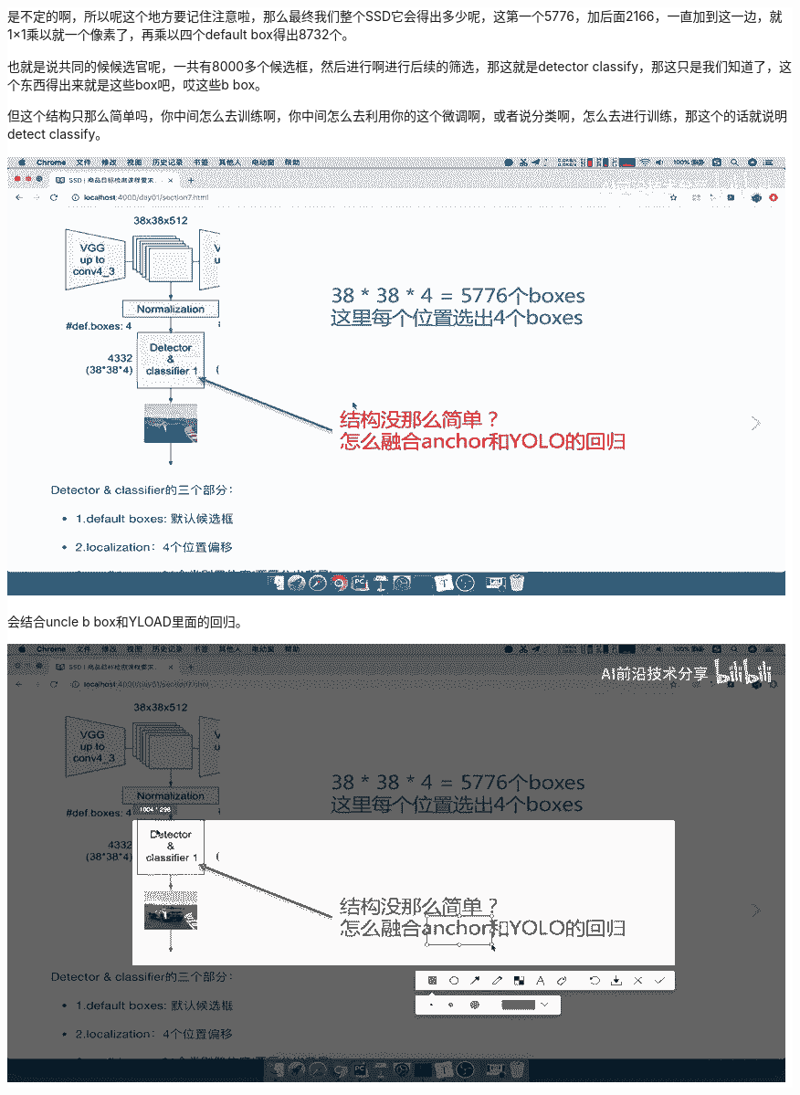 是不定的啊，所以呢这个地方要记住注意啦，那么最终我们整个SSD它会得出多少呢，这第一个5776，加后面2166，一直加到这一边，就1×1乘以就一个像素了，再乘以四个default box得出8732个。

也就是说共同的候候选官呢，一共有8000多个候选框，然后进行啊进行后续的筛选，那这就是detector classify，那这只是我们知道了，这个东西得出来就是这些box吧，哎这些b box。

但这个结构只那么简单吗，你中间怎么去训练啊，你中间怎么去利用你的这个微调啊，或者说分类啊，怎么去进行训练，那这个的话就说明detect classify。



![](img/ad0d455f01f67d1cf6c49b3eca7969c7_29.png)

会结合uncle b box和YLOAD里面的回归。

![](img/ad0d455f01f67d1cf6c49b3eca7969c7_31.png)
